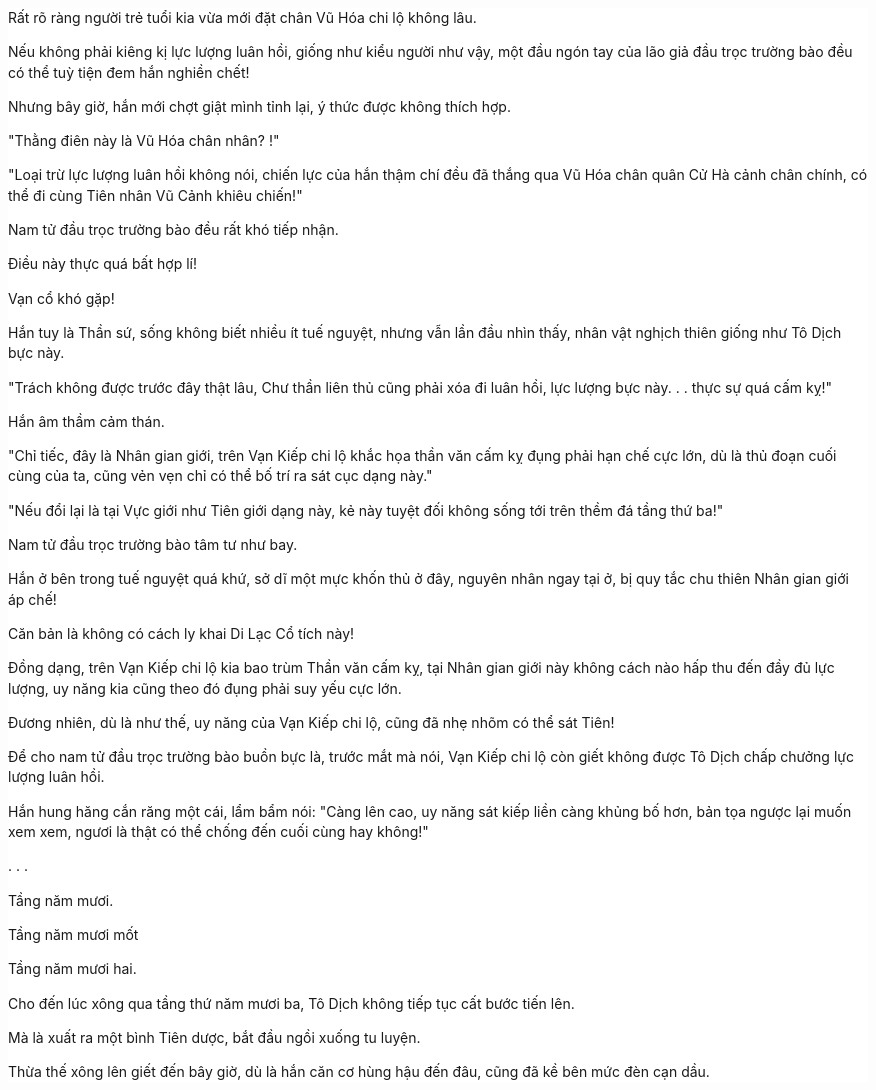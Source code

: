 Rất rõ ràng người trẻ tuổi kia vừa mới đặt chân Vũ Hóa chi lộ không lâu.

Nếu không phải kiêng kị lực lượng luân hồi, giống như kiểu người như vậy, một đầu ngón tay của lão giả đầu trọc trường bào đều có thể tuỳ tiện đem hắn nghiền chết!

Nhưng bây giờ, hắn mới chợt giật mình tỉnh lại, ý thức được không thích hợp.

"Thằng điên này là Vũ Hóa chân nhân? !"

"Loại trừ lực lượng luân hồi không nói, chiến lực của hắn thậm chí đều đã thắng qua Vũ Hóa chân quân Cử Hà cảnh chân chính, có thể đi cùng Tiên nhân Vũ Cảnh khiêu chiến!"

Nam tử đầu trọc trường bào đều rất khó tiếp nhận.

Điều này thực quá bất hợp lí!

Vạn cổ khó gặp!

Hắn tuy là Thần sứ, sống không biết nhiều ít tuế nguyệt, nhưng vẫn lần đầu nhìn thấy, nhân vật nghịch thiên giống như Tô Dịch bực này.

"Trách không được trước đây thật lâu, Chư thần liên thủ cũng phải xóa đi luân hồi, lực lượng bực này. . . thực sự quá cấm kỵ!"

Hắn âm thầm cảm thán.

"Chỉ tiếc, đây là Nhân gian giới, trên Vạn Kiếp chi lộ khắc họa thần văn cấm kỵ đụng phải hạn chế cực lớn, dù là thủ đoạn cuối cùng của ta, cũng vẻn vẹn chỉ có thể bố trí ra sát cục dạng này."

"Nếu đổi lại là tại Vực giới như Tiên giới dạng này, kẻ này tuyệt đối không sống tới trên thềm đá tầng thứ ba!"

Nam tử đầu trọc trường bào tâm tư như bay.

Hắn ở bên trong tuế nguyệt quá khứ, sở dĩ một mực khốn thủ ở đây, nguyên nhân ngay tại ở, bị quy tắc chu thiên Nhân gian giới áp chế!

Căn bản là không có cách ly khai Di Lạc Cổ tích này!

Đồng dạng, trên Vạn Kiếp chi lộ kia bao trùm Thần văn cấm kỵ, tại Nhân gian giới này không cách nào hấp thu đến đầy đủ lực lượng, uy năng kia cũng theo đó đụng phải suy yếu cực lớn.

Đương nhiên, dù là như thế, uy năng của Vạn Kiếp chi lộ, cũng đã nhẹ nhõm có thể sát Tiên!

Để cho nam tử đầu trọc trường bào buồn bực là, trước mắt mà nói, Vạn Kiếp chi lộ còn giết không được Tô Dịch chấp chưởng lực lượng luân hồi.

Hắn hung hăng cắn răng một cái, lẩm bẩm nói: "Càng lên cao, uy năng sát kiếp liền càng khủng bố hơn, bản tọa ngược lại muốn xem xem, ngươi là thật có thể chống đến cuối cùng hay không!"

. . .

Tầng năm mươi.

Tầng năm mươi mốt

Tầng năm mươi hai.

Cho đến lúc xông qua tầng thứ năm mươi ba, Tô Dịch không tiếp tục cất bước tiến lên.

Mà là xuất ra một bình Tiên dược, bắt đầu ngồi xuống tu luyện.

Thừa thế xông lên giết đến bây giờ, dù là hắn căn cơ hùng hậu đến đâu, cũng đã kề bên mức đèn cạn dầu.

